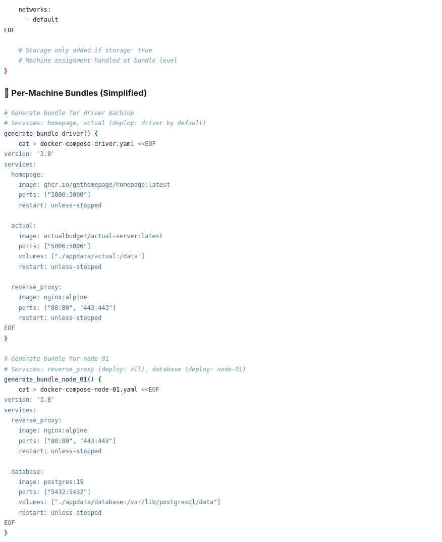 ```bash
    networks:
      - default
EOF

    # Storage only added if storage: true
    # Machine assignment handled at bundle level
}
```

### 🎯 Per-Machine Bundles (Simplified)

```bash
# Generate bundle for driver machine
# Services: homepage, actual (deploy: driver by default)
generate_bundle_driver() {
    cat > docker-compose-driver.yaml <<EOF
version: '3.8'
services:
  homepage:
    image: ghcr.io/gethomepage/homepage:latest
    ports: ["3000:3000"]
    restart: unless-stopped

  actual:
    image: actualbudget/actual-server:latest
    ports: ["5006:5006"]
    volumes: ["./appdata/actual:/data"]
    restart: unless-stopped

  reverse_proxy:
    image: nginx:alpine
    ports: ["80:80", "443:443"]
    restart: unless-stopped
EOF
}

# Generate bundle for node-01
# Services: reverse_proxy (deploy: all), database (deploy: node-01)
generate_bundle_node_01() {
    cat > docker-compose-node-01.yaml <<EOF
version: '3.8'
services:
  reverse_proxy:
    image: nginx:alpine
    ports: ["80:80", "443:443"]
    restart: unless-stopped

  database:
    image: postgres:15
    ports: ["5432:5432"]
    volumes: ["./appdata/database:/var/lib/postgresql/data"]
    restart: unless-stopped
EOF
}
```
